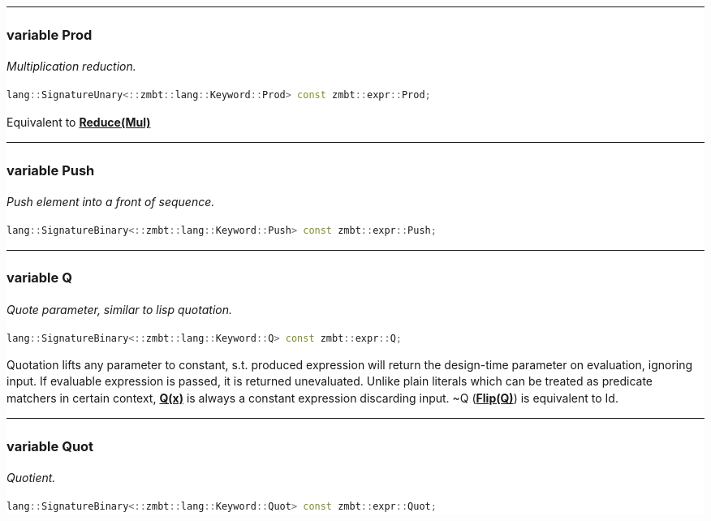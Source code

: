 


<hr>



### variable Prod 

_Multiplication reduction._ 
```C++
lang::SignatureUnary<::zmbt::lang::Keyword::Prod> const zmbt::expr::Prod;
```



Equivalent to [**Reduce(Mul)**](namespacezmbt_1_1expr.md#variable-reduce) 


        

<hr>



### variable Push 

_Push element into a front of sequence._ 
```C++
lang::SignatureBinary<::zmbt::lang::Keyword::Push> const zmbt::expr::Push;
```




<hr>



### variable Q 

_Quote parameter, similar to lisp quotation._ 
```C++
lang::SignatureBinary<::zmbt::lang::Keyword::Q> const zmbt::expr::Q;
```



Quotation lifts any parameter to constant, s.t. produced expression will return the design-time parameter on evaluation, ignoring input. If evaluable expression is passed, it is returned unevaluated. Unlike plain literals which can be treated as predicate matchers in certain context, [**Q(x)**](namespacezmbt_1_1expr.md#variable-q) is always a constant expression discarding input. ~Q ([**Flip(Q)**](namespacezmbt_1_1expr.md#variable-flip)) is equivalent to Id. 


        

<hr>



### variable Quot 

_Quotient._ 
```C++
lang::SignatureBinary<::zmbt::lang::Keyword::Quot> const zmbt::expr::Quot;
```
